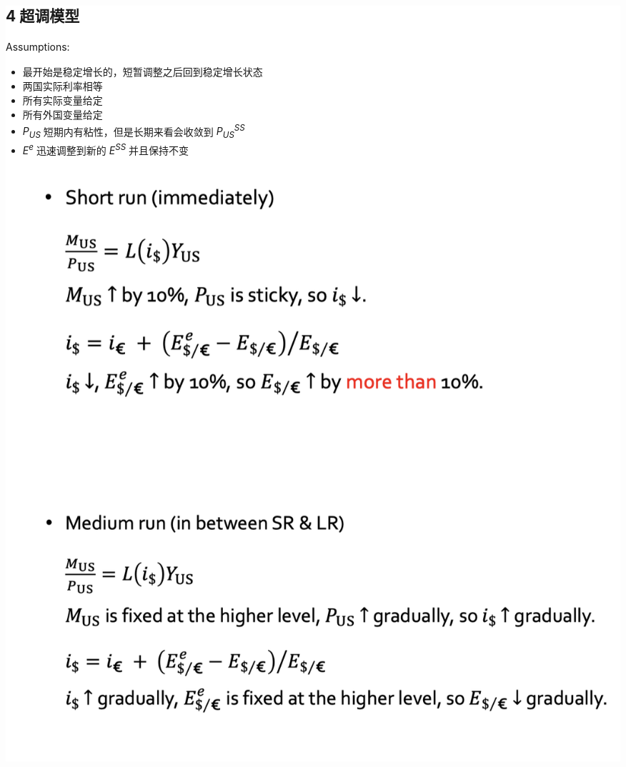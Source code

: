 ## 4 超调模型

Assumptions:

- 最开始是稳定增长的，短暂调整之后回到稳定增长状态
- 两国实际利率相等
- 所有实际变量给定
- 所有外国变量给定
- $P_{US}$ 短期内有粘性，但是长期来看会收敛到 $P_{US}^{SS}$
- $E^{e}$ 迅速调整到新的 $E^{SS}$ 并且保持不变
  ![短期模型](contents/notes/2024-2/Attachments/短期模型.png)
  ![中期模型](contents/notes/2024-2/Attachments/中期模型.png)